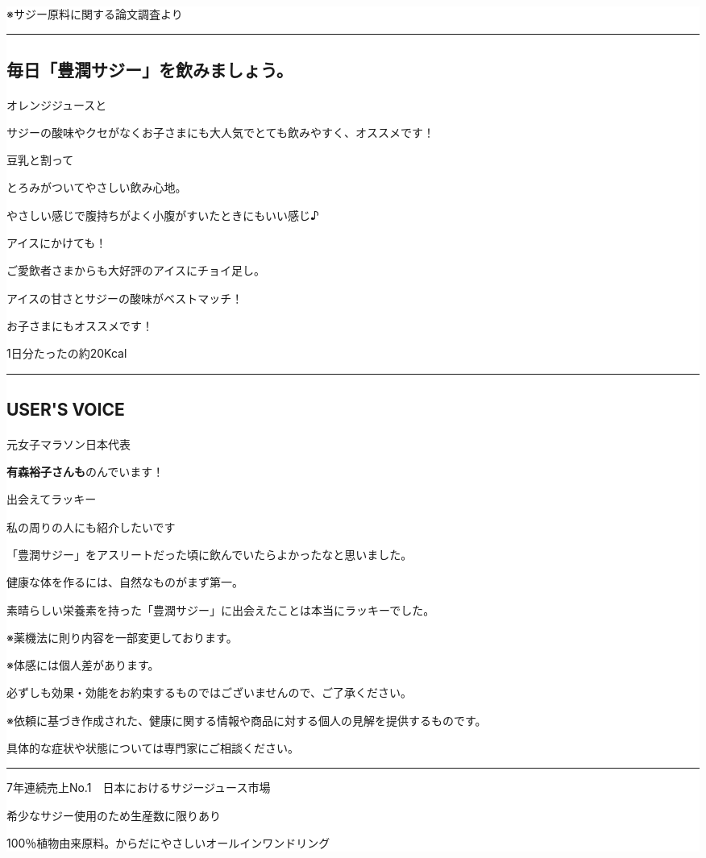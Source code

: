 ※サジー原料に関する論文調査より

---

## 毎日「豊潤サジー」を飲みましょう。

オレンジジュースと

サジーの酸味やクセがなくお子さまにも大人気でとても飲みやすく、オススメです！

豆乳と割って

とろみがついてやさしい飲み心地。

やさしい感じで腹持ちがよく小腹がすいたときにもいい感じ♪

アイスにかけても！

ご愛飲者さまからも大好評のアイスにチョイ足し。

アイスの甘さとサジーの酸味がベストマッチ！

お子さまにもオススメです！

1日分たったの約20Kcal

---

## USER'S VOICE

元女子マラソン日本代表

**有森裕子さんも**のんでいます！

出会えてラッキー

私の周りの人にも紹介したいです

「豊潤サジー」をアスリートだった頃に飲んでいたらよかったなと思いました。

健康な体を作るには、自然なものがまず第一。

素晴らしい栄養素を持った「豊潤サジー」に出会えたことは本当にラッキーでした。

※薬機法に則り内容を一部変更しております。

※体感には個人差があります。

必ずしも効果・効能をお約束するものではございませんので、ご了承ください。

※依頼に基づき作成された、健康に関する情報や商品に対する個人の見解を提供するものです。

具体的な症状や状態については専門家にご相談ください。

---

 7年連続売上No.1　日本におけるサジージュース市場

希少なサジー使用のため生産数に限りあり

100％植物由来原料。からだにやさしいオールインワンドリング
